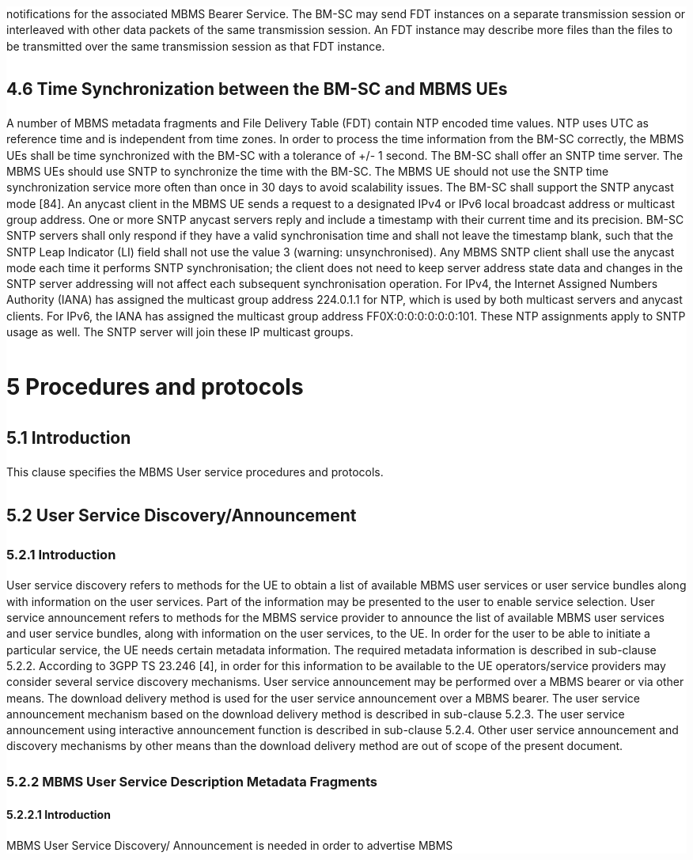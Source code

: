 notifications for the associated MBMS Bearer Service.
The BM-SC may send FDT instances on a separate transmission session or
interleaved with other data packets of the same transmission session. An FDT
instance may describe more files than the files to be transmitted over the
same transmission session as that FDT instance.
## 4.6 Time Synchronization between the BM-SC and MBMS UEs
A number of MBMS metadata fragments and File Delivery Table (FDT) contain NTP
encoded time values. NTP uses UTC as reference time and is independent from
time zones. In order to process the time information from the BM-SC correctly,
the MBMS UEs shall be time synchronized with the BM-SC with a tolerance of +/-
1 second. The BM-SC shall offer an SNTP time server. The MBMS UEs should use
SNTP to synchronize the time with the BM-SC. The MBMS UE should not use the
SNTP time synchronization service more often than once in 30 days to avoid
scalability issues.
The BM-SC shall support the SNTP anycast mode [84]. An anycast client in the
MBMS UE sends a request to a designated IPv4 or IPv6 local broadcast address
or multicast group address. One or more SNTP anycast servers reply and include
a timestamp with their current time and its precision. BM-SC SNTP servers
shall only respond if they have a valid synchronisation time and shall not
leave the timestamp blank, such that the SNTP Leap Indicator (LI) field shall
not use the value 3 (warning: unsynchronised). Any MBMS SNTP client shall use
the anycast mode each time it performs SNTP synchronisation; the client does
not need to keep server address state data and changes in the SNTP server
addressing will not affect each subsequent synchronisation operation.
For IPv4, the Internet Assigned Numbers Authority (IANA) has assigned the
multicast group address 224.0.1.1 for NTP, which is used by both multicast
servers and anycast clients. For IPv6, the IANA has assigned the multicast
group address FF0X:0:0:0:0:0:0:101. These NTP assignments apply to SNTP usage
as well. The SNTP server will join these IP multicast groups.
# 5 Procedures and protocols
## 5.1 Introduction
This clause specifies the MBMS User service procedures and protocols.
## 5.2 User Service Discovery/Announcement
### 5.2.1 Introduction
User service discovery refers to methods for the UE to obtain a list of
available MBMS user services or user service bundles along with information on
the user services. Part of the information may be presented to the user to
enable service selection.
User service announcement refers to methods for the MBMS service provider to
announce the list of available MBMS user services and user service bundles,
along with information on the user services, to the UE.
In order for the user to be able to initiate a particular service, the UE
needs certain metadata information. The required metadata information is
described in sub-clause 5.2.2.
According to 3GPP TS 23.246 [4], in order for this information to be available
to the UE operators/service providers may consider several service discovery
mechanisms. User service announcement may be performed over a MBMS bearer or
via other means. The download delivery method is used for the user service
announcement over a MBMS bearer. The user service announcement mechanism based
on the download delivery method is described in sub-clause 5.2.3. The user
service announcement using interactive announcement function is described in
sub-clause 5.2.4. Other user service announcement and discovery mechanisms by
other means than the download delivery method are out of scope of the present
document.
### 5.2.2 MBMS User Service Description Metadata Fragments
#### 5.2.2.1 Introduction
MBMS User Service Discovery/ Announcement is needed in order to advertise MBMS